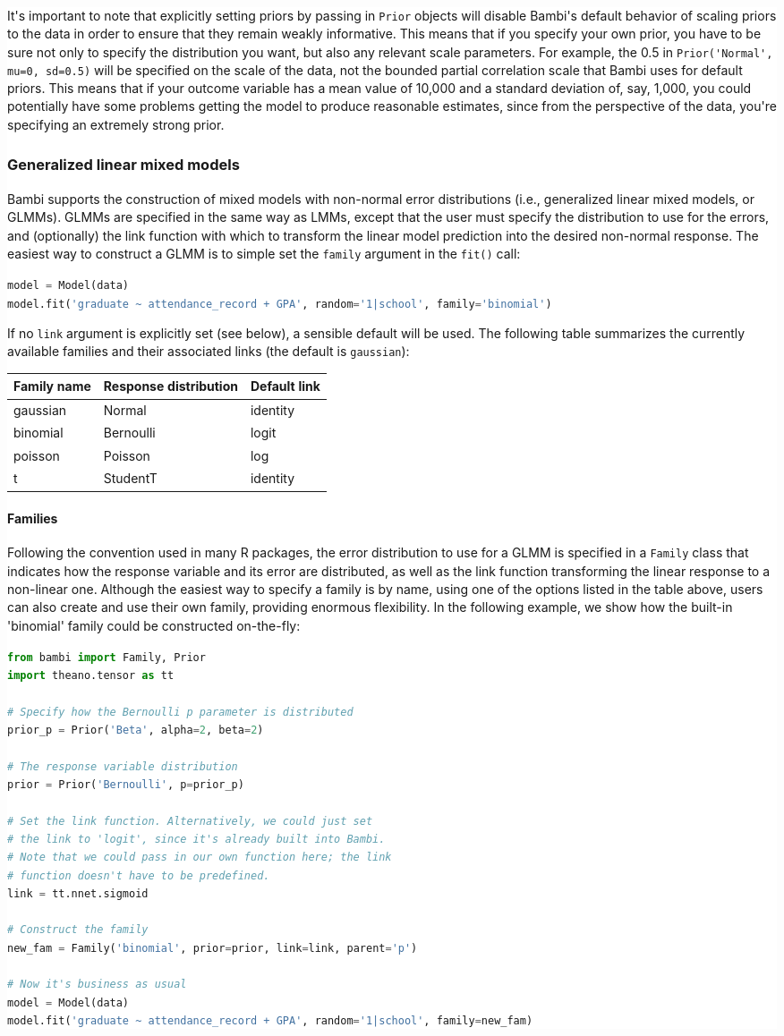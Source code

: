 It's important to note that explicitly setting priors by passing in `Prior` objects will disable Bambi's default behavior of scaling priors to the data in order to ensure that they remain weakly informative. This means that if you specify your own prior, you have to be sure not only to specify the distribution you want, but also any relevant scale parameters. For example, the 0.5 in `Prior('Normal', mu=0, sd=0.5)` will be specified on the scale of the data, not the bounded partial correlation scale that Bambi uses for default priors. This means that if your outcome variable has a mean value of 10,000 and a standard deviation of, say, 1,000, you could potentially have some problems getting the model to produce reasonable estimates, since from the perspective of the data, you're specifying an extremely strong prior.

### Generalized linear mixed models
Bambi supports the construction of mixed models with non-normal error distributions (i.e., generalized linear mixed models, or GLMMs). GLMMs are specified in the same way as LMMs, except that the user must specify the distribution to use for the errors, and (optionally) the link function with which to transform the linear model prediction into the desired non-normal response. The easiest way to construct a GLMM is to simple set the `family` argument in the `fit()` call:

```python
model = Model(data)
model.fit('graduate ~ attendance_record + GPA', random='1|school', family='binomial')
```

If no `link` argument is explicitly set (see below), a sensible default will be used. The following table summarizes the currently available families and their associated links (the default is `gaussian`):

| Family name | Response distribution | Default link |
|-------------|-----------------------|--------------|
| gaussian    | Normal                | identity     |
| binomial    | Bernoulli             | logit        |
| poisson     | Poisson               | log          |
| t           | StudentT              | identity     |

#### Families
Following the convention used in many R packages, the error distribution to use for a GLMM is specified in a `Family` class that indicates how the response variable and its error are distributed, as well as the link function transforming the linear response to a non-linear one. Although the easiest way to specify a family is by name, using one of the options listed in the table above, users can also create and use their own family, providing enormous flexibility. In the following example, we show how the built-in 'binomial' family could be constructed on-the-fly:

```python
from bambi import Family, Prior
import theano.tensor as tt

# Specify how the Bernoulli p parameter is distributed
prior_p = Prior('Beta', alpha=2, beta=2)

# The response variable distribution
prior = Prior('Bernoulli', p=prior_p)

# Set the link function. Alternatively, we could just set
# the link to 'logit', since it's already built into Bambi.
# Note that we could pass in our own function here; the link
# function doesn't have to be predefined.
link = tt.nnet.sigmoid

# Construct the family
new_fam = Family('binomial', prior=prior, link=link, parent='p')

# Now it's business as usual
model = Model(data)
model.fit('graduate ~ attendance_record + GPA', random='1|school', family=new_fam)
```